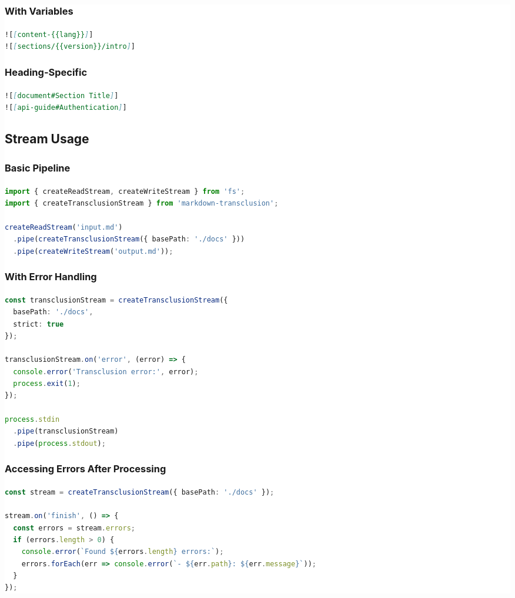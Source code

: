 ### With Variables

```markdown
![[content-{{lang}}]]
![[sections/{{version}}/intro]]
```

### Heading-Specific

```markdown
![[document#Section Title]]
![[api-guide#Authentication]]
```

## Stream Usage

### Basic Pipeline

```typescript
import { createReadStream, createWriteStream } from 'fs';
import { createTransclusionStream } from 'markdown-transclusion';

createReadStream('input.md')
  .pipe(createTransclusionStream({ basePath: './docs' }))
  .pipe(createWriteStream('output.md'));
```

### With Error Handling

```typescript
const transclusionStream = createTransclusionStream({
  basePath: './docs',
  strict: true
});

transclusionStream.on('error', (error) => {
  console.error('Transclusion error:', error);
  process.exit(1);
});

process.stdin
  .pipe(transclusionStream)
  .pipe(process.stdout);
```

### Accessing Errors After Processing

```typescript
const stream = createTransclusionStream({ basePath: './docs' });

stream.on('finish', () => {
  const errors = stream.errors;
  if (errors.length > 0) {
    console.error(`Found ${errors.length} errors:`);
    errors.forEach(err => console.error(`- ${err.path}: ${err.message}`));
  }
});
```
